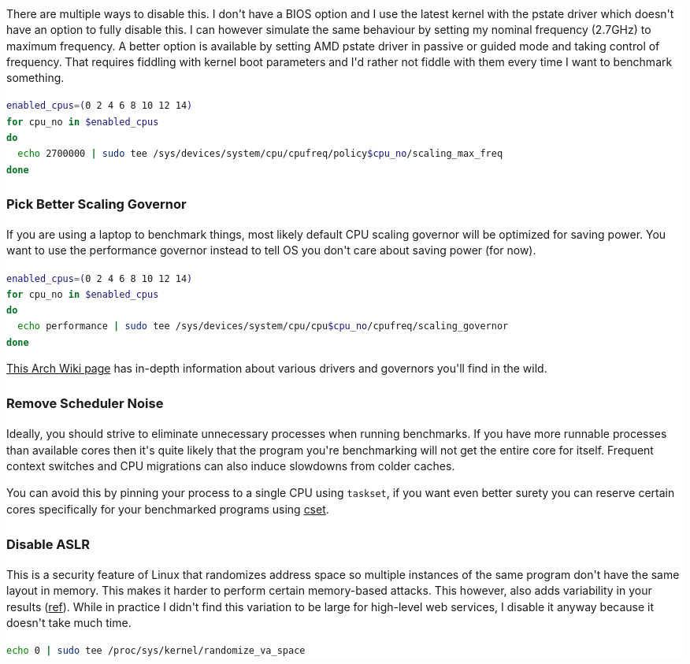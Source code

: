 There are multiple ways to disable this. I don't have a BIOS option and I use the latest kernel with the pstate driver which doesn't have an option to fully disable this. I can however simulate the same behaviour by setting my nominal frequency (2.7GHz) to maximum frequency. A better option is available by setting AMD pstate driver in passive or guided mode and taking control of frequency. That requires fiddling with kernel boot parameters and I'd rather not fiddle with them every time I want to benchmark something.


```bash
enabled_cpus=(0 2 4 6 8 10 12 14)
for cpu_no in $enabled_cpus
do
  echo 2700000 | sudo tee /sys/devices/system/cpu/cpufreq/policy$cpu_no/scaling_max_freq
done
```

### Pick Better Scaling Governor

If you are using a laptop to benchmark things, most likely default CPU scaling governor will be optimized for saving power. You want to use the performance governor instead to tell OS you don't care about saving power (for now).


```bash
enabled_cpus=(0 2 4 6 8 10 12 14)
for cpu_no in $enabled_cpus
do
  echo performance | sudo tee /sys/devices/system/cpu/cpu$cpu_no/cpufreq/scaling_governor
done
```

[This Arch Wiki page](https://wiki.archlinux.org/title/CPU_frequency_scaling) has in-depth information about various drivers and governors you'll find in the wild.


### Remove Scheduler Noise

Ideally, you should strive to eliminate unnecessary processes when running benchmarks. If you have more runnable processes than available cores then it's quite likely that the program you're benchmarking will not get the entire core for itself. Frequent context switches and CPU migrations can also induce slowdowns from colder caches.

You can avoid this by pinning your process to a single CPU using `taskset`, if you want even better surety you can reserve certain cores specifically for your benchmarked programs using [cset](https://documentation.suse.com/sle-rt/12-SP5/html/SLE-RT-all/cha-shielding-cpuset.html).


### Disable ASLR

This is a security feature of Linux that randomizes address space so multiple instances of the same program don't have the same layout in memory. This makes it harder to perform certain memory-based attacks. This however, also adds variability in your results ([ref](https://users.cs.northwestern.edu/~robby/courses/322-2013-spring/mytkowicz-wrong-data.pdf)). While in practice I didn't find this variation to be large for high-level web services, I disable it anyway because it doesn't take much time.

```bash
echo 0 | sudo tee /proc/sys/kernel/randomize_va_space
```
